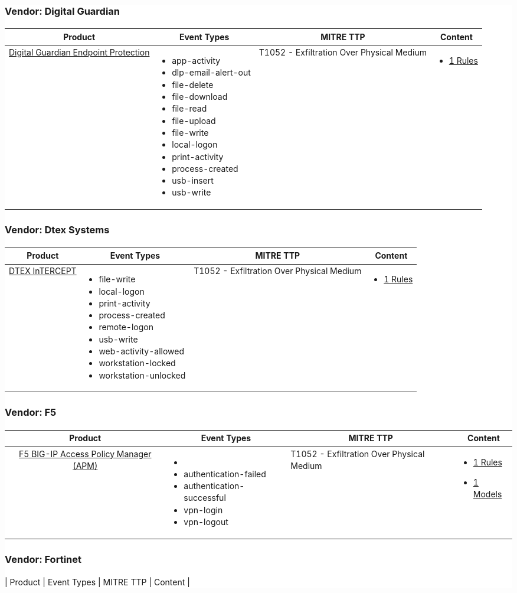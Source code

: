 ### Vendor: Digital Guardian
|                                                                                 Product                                                                                  | Event Types                                                                                                                                                                                                                                                                | MITRE TTP                                     | Content                                                                                                                                                                                           |
|:------------------------------------------------------------------------------------------------------------------------------------------------------------------------:| -------------------------------------------------------------------------------------------------------------------------------------------------------------------------------------------------------------------------------------------------------------------------- | --------------------------------------------- | ------------------------------------------------------------------------------------------------------------------------------------------------------------------------------------------------- |
| [Digital Guardian Endpoint Protection](../DataSources/Digital_Guardian/Digital_Guardian_Endpoint_Protection/ds_digital_guardian_digital_guardian_endpoint_protection.md) | <ul><li>app-activity</li><li>dlp-email-alert-out</li><li>file-delete</li><li>file-download</li><li>file-read</li><li>file-upload</li><li>file-write</li><li>local-logon</li><li>print-activity</li><li>process-created</li><li>usb-insert</li><li>usb-write</li></li></ul> | T1052 - Exfiltration Over Physical Medium<br> | [<ul><li>1 Rules</li></ul>](../DataSources/Digital_Guardian/Digital_Guardian_Endpoint_Protection/Rules_Models/r_m_digital_guardian_digital_guardian_endpoint_protection_Data_Leak_via_Printer.md) |
### Vendor: Dtex Systems
|                                            Product                                             | Event Types                                                                                                                                                                                                                      | MITRE TTP                                     | Content                                                                                                                                       |
|:----------------------------------------------------------------------------------------------:| -------------------------------------------------------------------------------------------------------------------------------------------------------------------------------------------------------------------------------- | --------------------------------------------- | --------------------------------------------------------------------------------------------------------------------------------------------- |
| [DTEX InTERCEPT](../DataSources/Dtex_Systems/DTEX_InTERCEPT/ds_dtex_systems_dtex_intercept.md) | <ul><li>file-write</li><li>local-logon</li><li>print-activity</li><li>process-created</li><li>remote-logon</li><li>usb-write</li><li>web-activity-allowed</li><li>workstation-locked</li><li>workstation-unlocked</li></li></ul> | T1052 - Exfiltration Over Physical Medium<br> | [<ul><li>1 Rules</li></ul>](../DataSources/Dtex_Systems/DTEX_InTERCEPT/Rules_Models/r_m_dtex_systems_dtex_intercept_Data_Leak_via_Printer.md) |
### Vendor: F5
|                                                                     Product                                                                     | Event Types                                                                                                                  | MITRE TTP                                     | Content                                                                                                                                                                                           |
|:-----------------------------------------------------------------------------------------------------------------------------------------------:| ---------------------------------------------------------------------------------------------------------------------------- | --------------------------------------------- | ------------------------------------------------------------------------------------------------------------------------------------------------------------------------------------------------- |
| [F5 BIG-IP Access Policy Manager (APM)](../DataSources/F5/F5_BIG-IP_Access_Policy_Manager_(APM)/ds_f5_f5_big-ip_access_policy_manager_(apm).md) | <ul><li></li><li>authentication-failed</li><li>authentication-successful</li><li>vpn-login</li><li>vpn-logout</li></li></ul> | T1052 - Exfiltration Over Physical Medium<br> | [<ul><li>1 Rules</li></ul><ul><li>1 Models</li></ul>](../DataSources/F5/F5_BIG-IP_Access_Policy_Manager_(APM)/Rules_Models/r_m_f5_f5_big-ip_access_policy_manager_(apm)_Data_Leak_via_Printer.md) |
### Vendor: Fortinet
|                                     Product                                      | Event Types                                                                                                    | MITRE TTP                                     | Content                                                                                                                                                     |